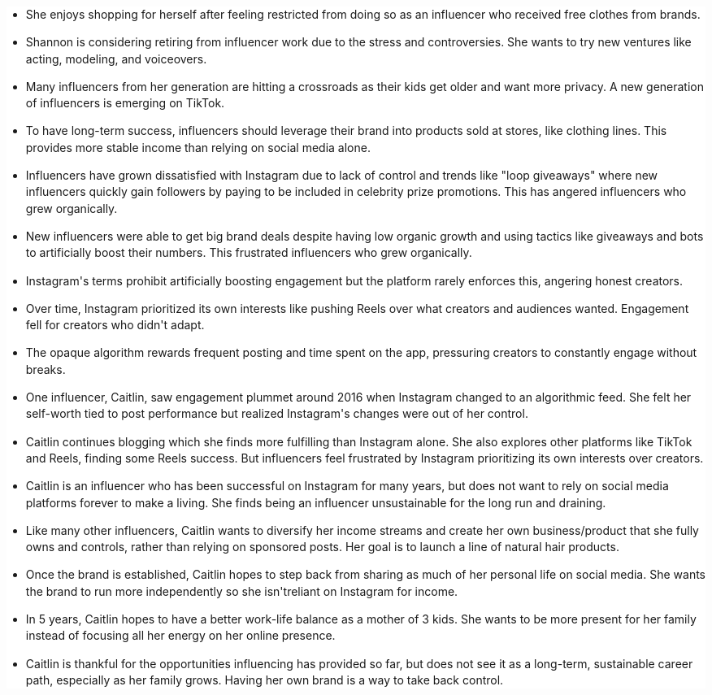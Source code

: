 - She enjoys shopping for herself after feeling restricted from doing so as an influencer who received free clothes from brands. 

- Shannon is considering retiring from influencer work due to the stress and controversies. She wants to try new ventures like acting, modeling, and voiceovers.

- Many influencers from her generation are hitting a crossroads as their kids get older and want more privacy. A new generation of influencers is emerging on TikTok. 

- To have long-term success, influencers should leverage their brand into products sold at stores, like clothing lines. This provides more stable income than relying on social media alone. 

- Influencers have grown dissatisfied with Instagram due to lack of control and trends like "loop giveaways" where new influencers quickly gain followers by paying to be included in celebrity prize promotions. This has angered influencers who grew organically.

 

- New influencers were able to get big brand deals despite having low organic growth and using tactics like giveaways and bots to artificially boost their numbers. This frustrated influencers who grew organically. 

- Instagram's terms prohibit artificially boosting engagement but the platform rarely enforces this, angering honest creators. 

- Over time, Instagram prioritized its own interests like pushing Reels over what creators and audiences wanted. Engagement fell for creators who didn't adapt. 

- The opaque algorithm rewards frequent posting and time spent on the app, pressuring creators to constantly engage without breaks. 

- One influencer, Caitlin, saw engagement plummet around 2016 when Instagram changed to an algorithmic feed. She felt her self-worth tied to post performance but realized Instagram's changes were out of her control. 

- Caitlin continues blogging which she finds more fulfilling than Instagram alone. She also explores other platforms like TikTok and Reels, finding some Reels success. But influencers feel frustrated by Instagram prioritizing its own interests over creators.

 

- Caitlin is an influencer who has been successful on Instagram for many years, but does not want to rely on social media platforms forever to make a living. She finds being an influencer unsustainable for the long run and draining. 

- Like many other influencers, Caitlin wants to diversify her income streams and create her own business/product that she fully owns and controls, rather than relying on sponsored posts. Her goal is to launch a line of natural hair products.

- Once the brand is established, Caitlin hopes to step back from sharing as much of her personal life on social media. She wants the brand to run more independently so she isn'treliant on Instagram for income. 

- In 5 years, Caitlin hopes to have a better work-life balance as a mother of 3 kids. She wants to be more present for her family instead of focusing all her energy on her online presence. 

- Caitlin is thankful for the opportunities influencing has provided so far, but does not see it as a long-term, sustainable career path, especially as her family grows. Having her own brand is a way to take back control.
